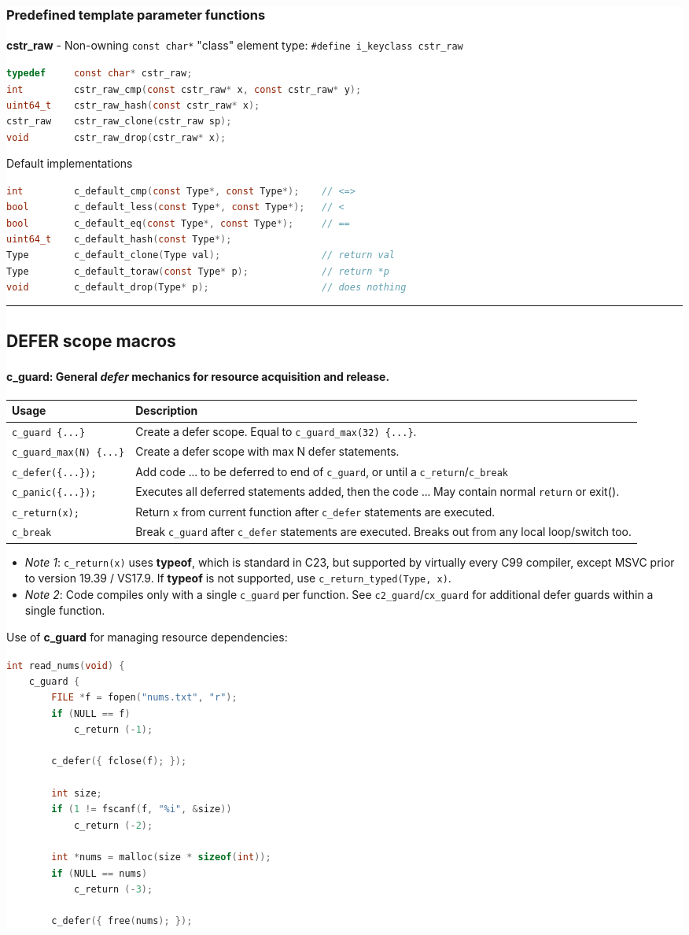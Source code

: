 ### Predefined template parameter functions

**cstr_raw** - Non-owning `const char*` "class" element type: `#define i_keyclass cstr_raw`
```c
typedef     const char* cstr_raw;
int         cstr_raw_cmp(const cstr_raw* x, const cstr_raw* y);
uint64_t    cstr_raw_hash(const cstr_raw* x);
cstr_raw    cstr_raw_clone(cstr_raw sp);
void        cstr_raw_drop(cstr_raw* x);
```
Default implementations
```c
int         c_default_cmp(const Type*, const Type*);    // <=>
bool        c_default_less(const Type*, const Type*);   // <
bool        c_default_eq(const Type*, const Type*);     // ==
uint64_t    c_default_hash(const Type*);
Type        c_default_clone(Type val);                  // return val
Type        c_default_toraw(const Type* p);             // return *p
void        c_default_drop(Type* p);                    // does nothing
```
---
## DEFER scope macros

#### c_guard: General ***defer*** mechanics for resource acquisition and release.
| Usage               | Description |
|:--------------------|:----------------------------------------------------------|
| `c_guard {...}`     | Create a defer scope. Equal to `c_guard_max(32) {...}`. |
| `c_guard_max(N) {...}` | Create a defer scope with max N defer statements. |
| `c_defer({...});`   | Add code ... to be deferred to end of `c_guard`, or until a `c_return`/`c_break`|
| `c_panic({...});`   | Executes all deferred statements added, then the code ... May contain normal `return` or exit(). |
| `c_return(x);`      | Return `x` from current function after `c_defer` statements are executed. |
| `c_break`           | Break `c_guard` after `c_defer` statements are executed. Breaks out from any local loop/switch too.|

- *Note 1*: `c_return(x)` uses **typeof**, which is standard in C23, but supported
by virtually every C99 compiler, except MSVC prior to version 19.39 / VS17.9.
If **typeof** is not supported, use `c_return_typed(Type, x)`.
- *Note 2*: Code compiles only with a single `c_guard` per function. See `c2_guard`/`cx_guard`
for additional defer guards within a single function.

Use of **c_guard** for managing resource dependencies:
```c
int read_nums(void) {
    c_guard {
        FILE *f = fopen("nums.txt", "r");
        if (NULL == f)
            c_return (-1);

        c_defer({ fclose(f); });

        int size;
        if (1 != fscanf(f, "%i", &size))
            c_return (-2);

        int *nums = malloc(size * sizeof(int));
        if (NULL == nums)
            c_return (-3);

        c_defer({ free(nums); });

```